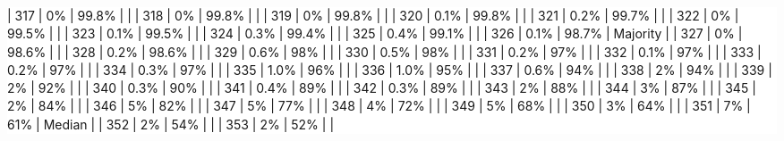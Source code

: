 | 317 | 0% | 99.8% |  |
| 318 | 0% | 99.8% |  |
| 319 | 0% | 99.8% |  |
| 320 | 0.1% | 99.8% |  |
| 321 | 0.2% | 99.7% |  |
| 322 | 0% | 99.5% |  |
| 323 | 0.1% | 99.5% |  |
| 324 | 0.3% | 99.4% |  |
| 325 | 0.4% | 99.1% |  |
| 326 | 0.1% | 98.7% | Majority |
| 327 | 0% | 98.6% |  |
| 328 | 0.2% | 98.6% |  |
| 329 | 0.6% | 98% |  |
| 330 | 0.5% | 98% |  |
| 331 | 0.2% | 97% |  |
| 332 | 0.1% | 97% |  |
| 333 | 0.2% | 97% |  |
| 334 | 0.3% | 97% |  |
| 335 | 1.0% | 96% |  |
| 336 | 1.0% | 95% |  |
| 337 | 0.6% | 94% |  |
| 338 | 2% | 94% |  |
| 339 | 2% | 92% |  |
| 340 | 0.3% | 90% |  |
| 341 | 0.4% | 89% |  |
| 342 | 0.3% | 89% |  |
| 343 | 2% | 88% |  |
| 344 | 3% | 87% |  |
| 345 | 2% | 84% |  |
| 346 | 5% | 82% |  |
| 347 | 5% | 77% |  |
| 348 | 4% | 72% |  |
| 349 | 5% | 68% |  |
| 350 | 3% | 64% |  |
| 351 | 7% | 61% | Median |
| 352 | 2% | 54% |  |
| 353 | 2% | 52% |  |